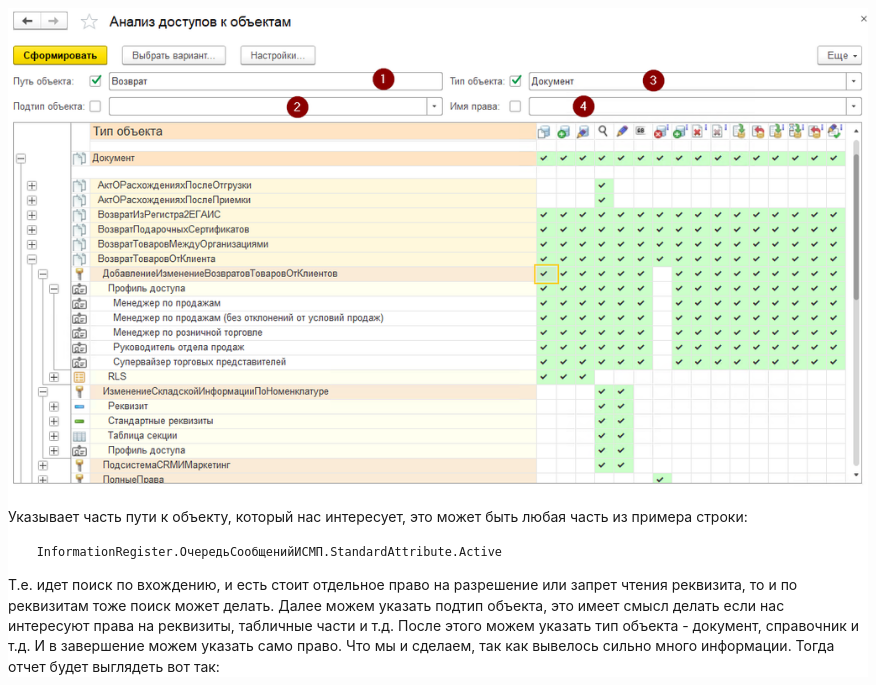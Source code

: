 ![](pic/Отчет%201.png)

Указывает часть пути к объекту, который нас интересует, это может быть любая часть из примера строки:
```bsl
    InformationRegister.ОчередьСообщенийИСМП.StandardAttribute.Active
```
Т.е. идет поиск по вхождению, и есть стоит отдельное право на разрешение или запрет чтения реквизита, то и по реквизитам тоже поиск может делать.
Далее можем указать подтип объекта, это имеет смысл делать если нас интересуют права на реквизиты, табличные части и т.д.
После этого можем указать тип объекта - документ, справочник и т.д.
И в завершение можем указать само право. Что мы и сделаем, так как вывелось сильно много информации.
Тогда отчет будет выглядеть вот так:
